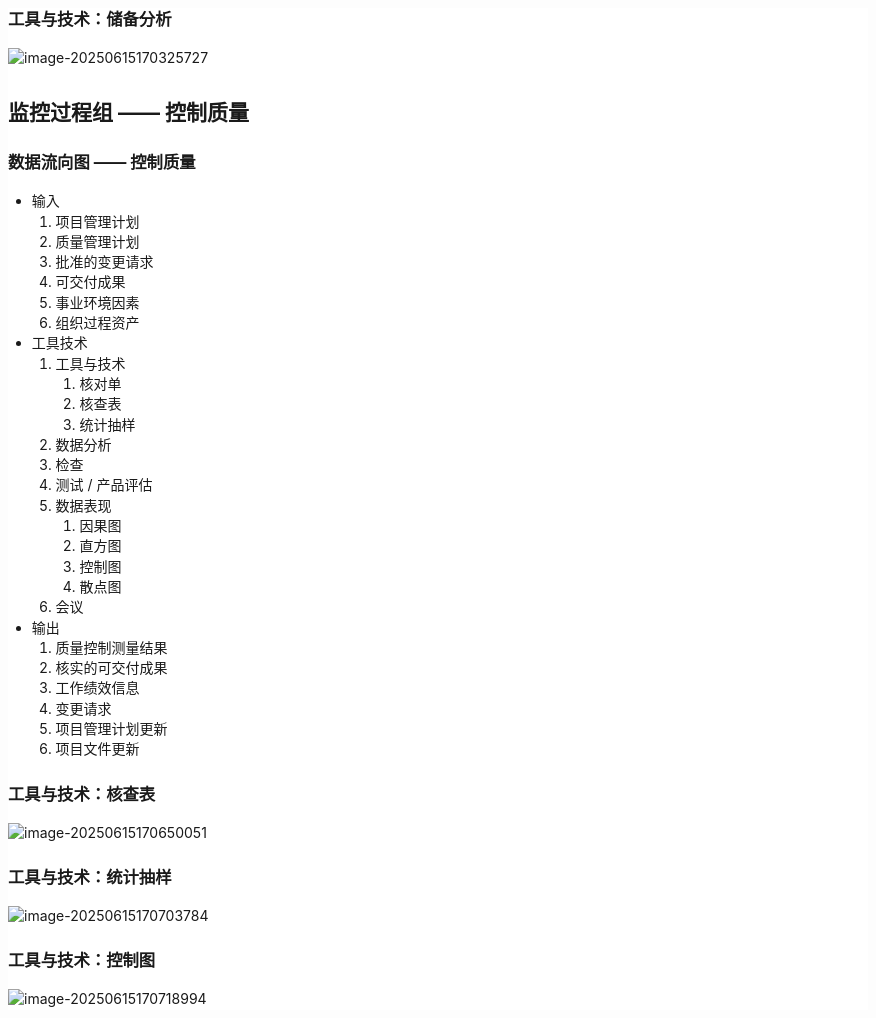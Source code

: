 ### 工具与技术：储备分析

![image-20250615170325727](C:\Users\王家磊\AppData\Roaming\Typora\typora-user-images\image-20250615170325727.png)

## 监控过程组 —— 控制质量

### 数据流向图 —— 控制质量

- 输入
  1. 项目管理计划
  2. 质量管理计划
  3. 批准的变更请求
  4. 可交付成果
  5. 事业环境因素
  6. 组织过程资产
- 工具技术
  1. 工具与技术
     1. 核对单
     2. 核查表
     3. 统计抽样
  2. 数据分析
  3. 检查
  4. 测试 / 产品评估
  5. 数据表现
     1. 因果图
     2. 直方图
     3. 控制图
     4. 散点图
  6. 会议
- 输出
  1. 质量控制测量结果
  2. 核实的可交付成果
  3. 工作绩效信息
  4. 变更请求
  5. 项目管理计划更新
  6. 项目文件更新

###  工具与技术：核查表

![image-20250615170650051](C:\Users\王家磊\AppData\Roaming\Typora\typora-user-images\image-20250615170650051.png)

### 工具与技术：统计抽样

![image-20250615170703784](C:\Users\王家磊\AppData\Roaming\Typora\typora-user-images\image-20250615170703784.png)

### 工具与技术：控制图

![image-20250615170718994](C:\Users\王家磊\AppData\Roaming\Typora\typora-user-images\image-20250615170718994.png)
